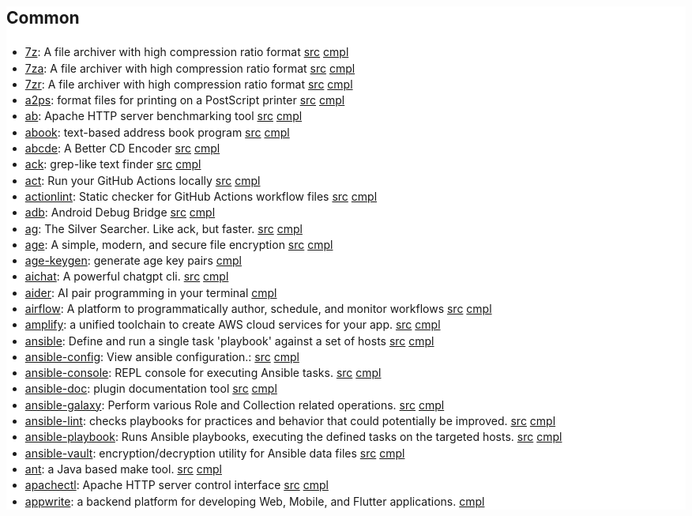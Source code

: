 ## Common
- [7z](https://www.7-zip.org): A file archiver with high compression ratio format [src](src/7z.sh) [cmpl](completions/7z.sh)
- [7za](https://www.7-zip.org): A file archiver with high compression ratio format [src](src/7za.sh) [cmpl](completions/7za.sh)
- [7zr](https://www.7-zip.org): A file archiver with high compression ratio format [src](src/7zr.sh) [cmpl](completions/7zr.sh)
- [a2ps](https://www.gnu.org/software/a2ps): format files for printing on a PostScript printer [src](src/a2ps.sh) [cmpl](completions/a2ps.sh)
- [ab](https://github.com/apache/httpd): Apache HTTP server benchmarking tool [src](src/ab.sh) [cmpl](completions/ab.sh)
- [abook](http://abook.sourceforge.net): text-based address book program [src](src/abook.sh) [cmpl](completions/abook.sh)
- [abcde](https://abcde.einval.com): A Better CD Encoder [src](src/abcde.sh) [cmpl](completions/abcde.sh)
- [ack](https://github.com/beyondgrep/ack3): grep-like text finder [src](src/ack.sh) [cmpl](completions/ack.sh)
- [act](https://github.com/nektos/act): Run your GitHub Actions locally [src](src/act.sh) [cmpl](completions/act.sh)
- [actionlint](https://github.com/rhysd/actionlint): Static checker for GitHub Actions workflow files [src](src/actionlint.sh) [cmpl](completions/actionlint.sh)
- [adb](https://developer.android.com/tools/adb): Android Debug Bridge [src](src/adb.sh) [cmpl](completions/adb.sh)
- [ag](https://github.com/ggreer/the_silver_searcher): The Silver Searcher. Like ack, but faster. [src](src/ag.sh) [cmpl](completions/ag.sh)
- [age](https://github.com/FiloSottile/age): A simple, modern, and secure file encryption [src](src/age.sh) [cmpl](completions/age.sh)
- [age-keygen](https://github.com/FiloSottile/age): generate age key pairs [cmpl](completions/age-keygen.sh)
- [aichat](https://github.com/sigoden/aichat): A powerful chatgpt cli. [src](src/aichat.sh) [cmpl](completions/aichat.sh)
- [aider](https://github.com/paul-gauthier/aider): AI pair programming in your terminal [cmpl](completions/aider.sh)
- [airflow](https://github.com/apache/airflow): A platform to programmatically author, schedule, and monitor workflows [src](src/airflow.sh) [cmpl](completions/airflow.sh)
- [amplify](https://github.com/aws-amplify/amplify-cli): a unified toolchain to create AWS cloud services for your app. [src](src/amplify.sh) [cmpl](completions/amplify.sh)
- [ansible](https://github.com/ansible/ansible): Define and run a single task 'playbook' against a set of hosts [src](src/ansible.sh) [cmpl](completions/ansible.sh)
- [ansible-config](https://github.com/ansible/ansible): View ansible configuration.: [src](src/ansible-config.sh) [cmpl](completions/ansible-config.sh)
- [ansible-console](https://github.com/ansible/ansible): REPL console for executing Ansible tasks. [src](src/ansible-console.sh) [cmpl](completions/ansible-console.sh)
- [ansible-doc](https://github.com/ansible/ansible): plugin documentation tool [src](src/ansible-doc.sh) [cmpl](completions/ansible-doc.sh)
- [ansible-galaxy](https://github.com/ansible/ansible): Perform various Role and Collection related operations. [src](src/ansible-galaxy.sh) [cmpl](completions/ansible-galaxy.sh)
- [ansible-lint](https://github.com/ansible/ansible-lint): checks playbooks for practices and behavior that could potentially be improved. [src](src/ansible-lint.sh) [cmpl](completions/ansible-lint.sh)
- [ansible-playbook](https://github.com/ansible/ansible): Runs Ansible playbooks, executing the defined tasks on the targeted hosts. [src](src/ansible-playbook.sh) [cmpl](completions/ansible-playbook.sh)
- [ansible-vault](https://github.com/ansible/ansible): encryption/decryption utility for Ansible data files [src](src/ansible-vault.sh) [cmpl](completions/ansible-vault.sh)
- [ant](https://github.com/apache/ant): a Java based make tool. [src](src/ant.sh) [cmpl](completions/ant.sh)
- [apachectl](https://github.com/apache/httpd): Apache HTTP server control interface [src](src/apachectl.sh) [cmpl](completions/apachectl.sh)
- [appwrite](https://github.com/appwrite/appwrite): a backend platform for developing Web, Mobile, and Flutter applications. [cmpl](completions/appwrite.sh)